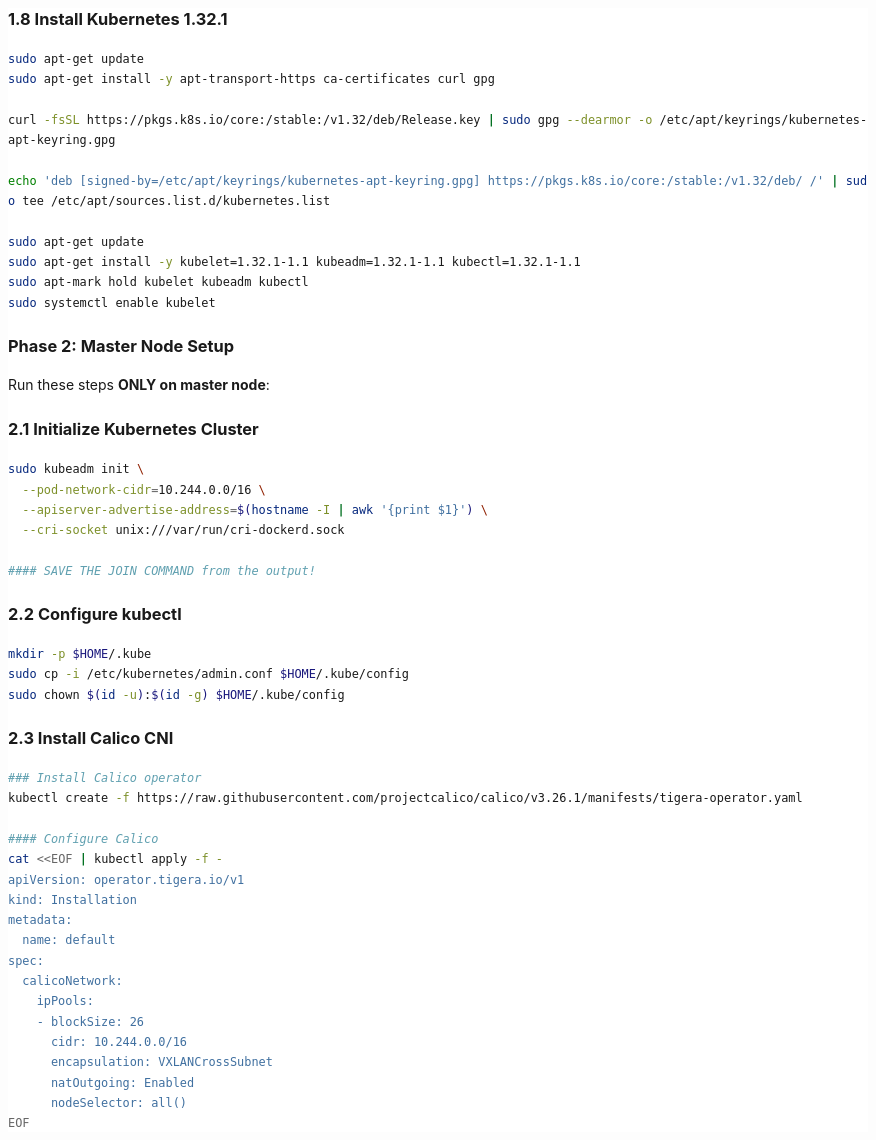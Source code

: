 ### 1.8 Install Kubernetes 1.32.1
```bash
sudo apt-get update
sudo apt-get install -y apt-transport-https ca-certificates curl gpg

curl -fsSL https://pkgs.k8s.io/core:/stable:/v1.32/deb/Release.key | sudo gpg --dearmor -o /etc/apt/keyrings/kubernetes-apt-keyring.gpg

echo 'deb [signed-by=/etc/apt/keyrings/kubernetes-apt-keyring.gpg] https://pkgs.k8s.io/core:/stable:/v1.32/deb/ /' | sudo tee /etc/apt/sources.list.d/kubernetes.list

sudo apt-get update
sudo apt-get install -y kubelet=1.32.1-1.1 kubeadm=1.32.1-1.1 kubectl=1.32.1-1.1
sudo apt-mark hold kubelet kubeadm kubectl
sudo systemctl enable kubelet
```

### Phase 2: Master Node Setup

Run these steps **ONLY on master node**:

### 2.1 Initialize Kubernetes Cluster
```bash
sudo kubeadm init \
  --pod-network-cidr=10.244.0.0/16 \
  --apiserver-advertise-address=$(hostname -I | awk '{print $1}') \
  --cri-socket unix:///var/run/cri-dockerd.sock

#### SAVE THE JOIN COMMAND from the output!
```

### 2.2 Configure kubectl
```bash
mkdir -p $HOME/.kube
sudo cp -i /etc/kubernetes/admin.conf $HOME/.kube/config
sudo chown $(id -u):$(id -g) $HOME/.kube/config
```

### 2.3 Install Calico CNI
```bash
### Install Calico operator
kubectl create -f https://raw.githubusercontent.com/projectcalico/calico/v3.26.1/manifests/tigera-operator.yaml

#### Configure Calico
cat <<EOF | kubectl apply -f -
apiVersion: operator.tigera.io/v1
kind: Installation
metadata:
  name: default
spec:
  calicoNetwork:
    ipPools:
    - blockSize: 26
      cidr: 10.244.0.0/16
      encapsulation: VXLANCrossSubnet
      natOutgoing: Enabled
      nodeSelector: all()
EOF
```
